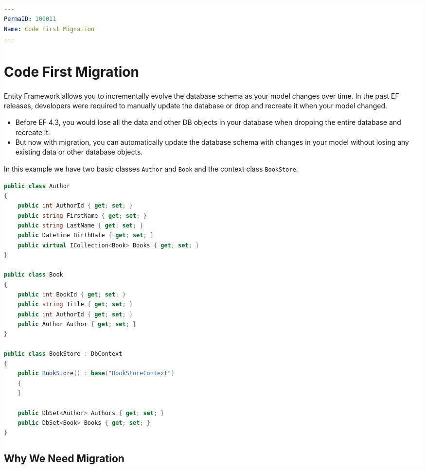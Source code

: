 ```yaml
---
PermaID: 100011
Name: Code First Migration
---
```


# Code First Migration

Entity Framework allows you to incrementally evolve the database schema as your model changes over time. In the past EF releases, developers were required to manually update the database or drop and recreate it when your model changed.

 - Before EF 4.3, you would lose all the data and other DB objects in your database when dropping the entire database and recreate it. 
 - But now with migration, you can automatically update the database schema with changes in your model without losing any existing data or other database objects.

In this example we have two basic classes `Author` and `Book` and the context class `BookStore`.

```csharp
public class Author
{
    public int AuthorId { get; set; }
    public string FirstName { get; set; }
    public string LastName { get; set; }
    public DateTime BirthDate { get; set; }
    public virtual ICollection<Book> Books { get; set; }
}

public class Book
{
    public int BookId { get; set; }
    public string Title { get; set; }
    public int AuthorId { get; set; }
    public Author Author { get; set; }
}

public class BookStore : DbContext
{
    public BookStore() : base("BookStoreContext")
    {
    }

    public DbSet<Author> Authors { get; set; }
    public DbSet<Book> Books { get; set; }
}

```

## Why We Need Migration
